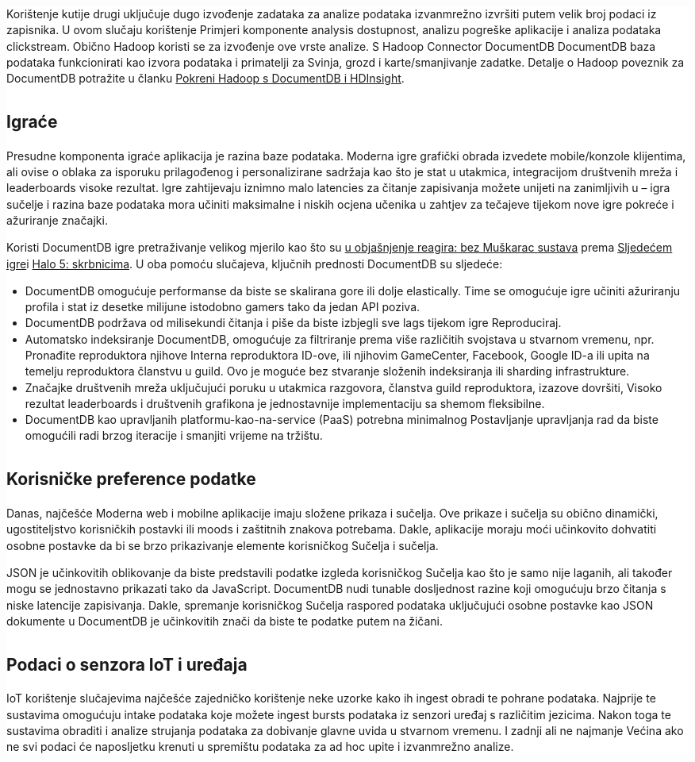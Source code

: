 Korištenje kutije drugi uključuje dugo izvođenje zadataka za analize podataka izvanmrežno izvršiti putem velik broj podaci iz zapisnika.  U ovom slučaju korištenje Primjeri komponente analysis dostupnost, analizu pogreške aplikacije i analiza podataka clickstream.  Obično Hadoop koristi se za izvođenje ove vrste analize.  S Hadoop Connector DocumentDB DocumentDB baza podataka funkcionirati kao izvora podataka i primatelji za Svinja, grozd i karte/smanjivanje zadatke. Detalje o Hadoop poveznik za DocumentDB potražite u članku [Pokreni Hadoop s DocumentDB i HDInsight](documentdb-run-hadoop-with-hdinsight.md).      

## <a name="gaming"></a>Igraće
Presudne komponenta igraće aplikacija je razina baze podataka. Moderna igre grafički obrada izvedete mobile/konzole klijentima, ali ovise o oblaka za isporuku prilagođenog i personalizirane sadržaja kao što je stat u utakmica, integracijom društvenih mreža i leaderboards visoke rezultat. Igre zahtijevaju iznimno malo latencies za čitanje zapisivanja možete unijeti na zanimljivih u – igra sučelje i razina baze podataka mora učiniti maksimalne i niskih ocjena učenika u zahtjev za tečajeve tijekom nove igre pokreće i ažuriranje značajki.

Koristi DocumentDB igre pretraživanje velikog mjerilo kao što su [u objašnjenje reagira: bez Muškarac sustava](https://azure.microsoft.com//blog/the-walking-dead-no-mans-land-game-soars-to-1-with-azure-documentdb/) prema [Sljedećem igre](http://www.nextgames.com/)i [Halo 5: skrbnicima](https://azure.microsoft.com/blog/how-halo-5-guardians-implemented-social-gameplay-using-azure-documentdb/). U oba pomoću slučajeva, ključnih prednosti DocumentDB su sljedeće:

- DocumentDB omogućuje performanse da biste se skalirana gore ili dolje elastically. Time se omogućuje igre učiniti ažuriranju profila i stat iz desetke milijune istodobno gamers tako da jedan API poziva.
- DocumentDB podržava od milisekundi čitanja i piše da biste izbjegli sve lags tijekom igre Reproduciraj.
- Automatsko indeksiranje DocumentDB, omogućuje za filtriranje prema više različitih svojstava u stvarnom vremenu, npr. Pronađite reproduktora njihove Interna reproduktora ID-ove, ili njihovim GameCenter, Facebook, Google ID-a ili upita na temelju reproduktora članstvu u guild. Ovo je moguće bez stvaranje složenih indeksiranja ili sharding infrastrukture.
- Značajke društvenih mreža uključujući poruku u utakmica razgovora, članstva guild reproduktora, izazove dovršiti, Visoko rezultat leaderboards i društvenih grafikona je jednostavnije implementaciju sa shemom fleksibilne.
- DocumentDB kao upravljanih platformu-kao-na-service (PaaS) potrebna minimalnog Postavljanje upravljanja rad da biste omogućili radi brzog iteracije i smanjiti vrijeme na tržištu.


## <a name="user-preferences-data"></a>Korisničke preference podatke
Danas, najčešće Moderna web i mobilne aplikacije imaju složene prikaza i sučelja. Ove prikaze i sučelja su obično dinamički, ugostiteljstvo korisničkih postavki ili moods i zaštitnih znakova potrebama.  Dakle, aplikacije moraju moći učinkovito dohvatiti osobne postavke da bi se brzo prikazivanje elemente korisničkog Sučelja i sučelja. 

JSON je učinkovitih oblikovanje da biste predstavili podatke izgleda korisničkog Sučelja kao što je samo nije laganih, ali također mogu se jednostavno prikazati tako da JavaScript.  DocumentDB nudi tunable dosljednost razine koji omogućuju brzo čitanja s niske latencije zapisivanja. Dakle, spremanje korisničkog Sučelja raspored podataka uključujući osobne postavke kao JSON dokumente u DocumentDB je učinkovitih znači da biste te podatke putem na žičani.

## <a name="iot-and-device-sensor-data"></a>Podaci o senzora IoT i uređaja
IoT korištenje slučajevima najčešće zajedničko korištenje neke uzorke kako ih ingest obradi te pohrane podataka.  Najprije te sustavima omogućuju intake podataka koje možete ingest bursts podataka iz senzori uređaj s različitim jezicima.  Nakon toga te sustavima obraditi i analize strujanja podataka za dobivanje glavne uvida u stvarnom vremenu. I zadnji ali ne najmanje Većina ako ne svi podaci će naposljetku krenuti u spremištu podataka za ad hoc upite i izvanmrežno analize.    
